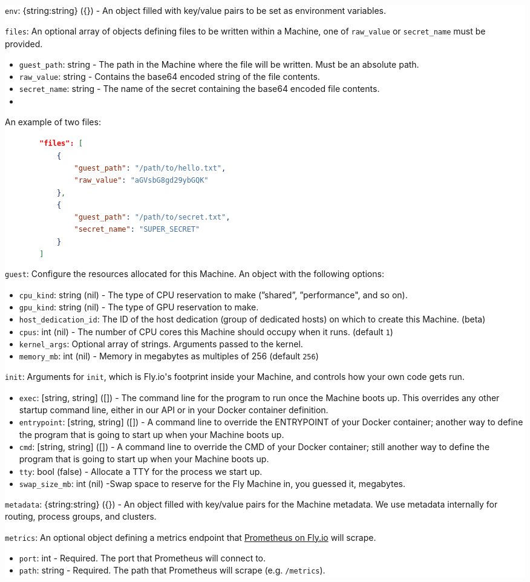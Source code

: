 `env`: {string:string} ({}) - An object filled with key/value pairs to be set as environment variables.

`files`: An optional array of objects defining files to be written within a Machine, one of `raw_value` or `secret_name` must be provided.
  - `guest_path`: string - The path in the Machine where the file will be written. Must be an absolute path.
  - `raw_value`: string - Contains the base64 encoded string of the file contents.
  - `secret_name`: string - The name of the secret containing the base64 encoded file contents.
  - 
An example of two files:

```json
        "files": [
            {
                "guest_path": "/path/to/hello.txt",
                "raw_value": "aGVsbG8gd29ybGQK"
            },
            {
                "guest_path": "/path/to/secret.txt",
                "secret_name": "SUPER_SECRET"
            }
        ]
```

`guest`: Configure the resources allocated for this Machine. An object with the following options:
  - `cpu_kind`: string (nil) - The type of CPU reservation to make (”shared”, ”performance", and so on).
  - `gpu_kind`: string (nil) - The type of GPU reservation to make.
  - `host_dedication_id`: The ID of the host dedication (group of dedicated hosts) on which to create this Machine. (beta)
  - `cpus`: int (nil) - The number of CPU cores this Machine should occupy when it runs. (default `1`)
  - `kernel_args`: Optional array of strings. Arguments passed to the kernel.
  - `memory_mb`: int (nil) - Memory in megabytes as multiples of 256 (default `256`)

`init`: Arguments for `init`, which is Fly.io's footprint inside your Machine, and controls how your own code gets run.
  - `exec`: [string, string] ([]) - The command line for the program to run once the Machine boots up. This overrides any other startup command line, either in our API or in your Docker container definition.
  - `entrypoint`: [string, string] ([]) - A command line to override the ENTRYPOINT of your Docker container; another way to define the program that is going to start up when your Machine boots up.
  - `cmd`: [string, string] ([]) - A command line to override the CMD of your Docker container; still another way to define the program that is going to start up when your Machine boots up.
  - `tty`: bool (false) - Allocate a TTY for the process we start up.
  - `swap_size_mb`: int (nil) -Swap space to reserve for the Fly Machine in, you guessed it, megabytes.

`metadata`: {string:string} ({}) - An object filled with key/value pairs for the Machine metadata. We use metadata internally for routing, process groups, and clusters.

`metrics`: An optional object defining a metrics endpoint that [Prometheus on Fly.io](https://fly.io/docs/reference/metrics/#prometheus-on-fly-io) will scrape.
  - `port`: int - Required. The port that Prometheus will connect to.
  - `path`: string - Required. The path that Prometheus will scrape (e.g. `/metrics`).
